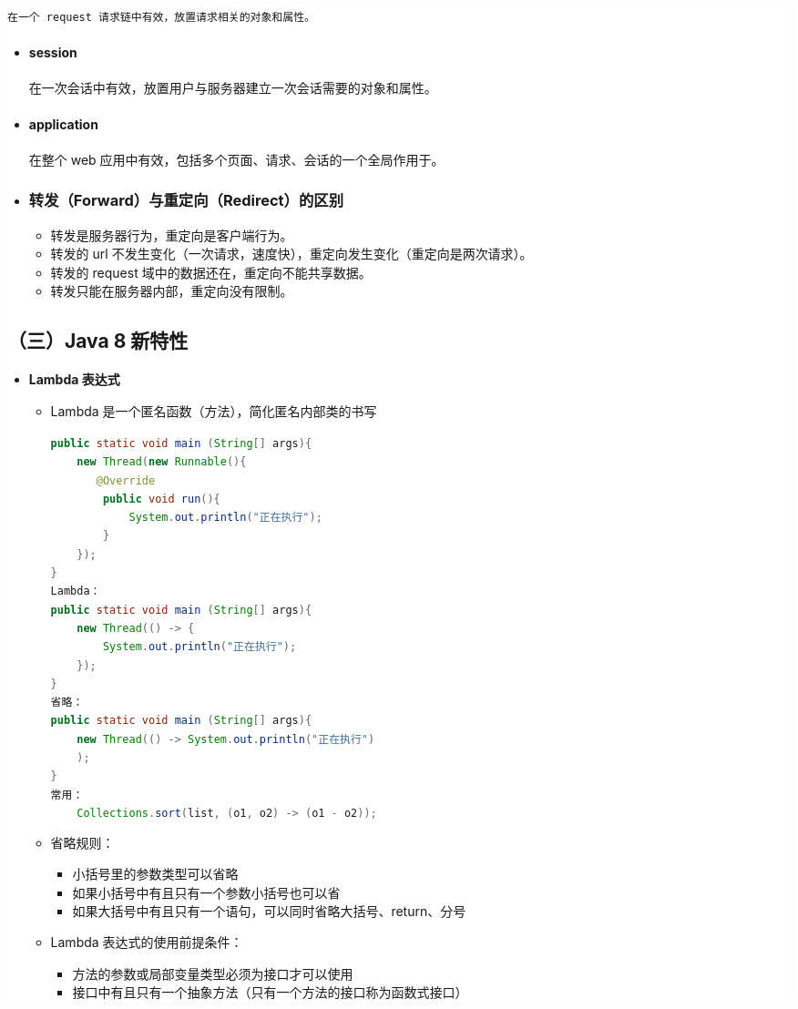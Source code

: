     在一个 request 请求链中有效，放置请求相关的对象和属性。

  * #### session

    在一次会话中有效，放置用户与服务器建立一次会话需要的对象和属性。

  * #### application

    在整个 web 应用中有效，包括多个页面、请求、会话的一个全局作用于。

* ### 转发（Forward）与重定向（Redirect）的区别

  * 转发是服务器行为，重定向是客户端行为。
  * 转发的 url 不发生变化（一次请求，速度快），重定向发生变化（重定向是两次请求）。
  * 转发的 request 域中的数据还在，重定向不能共享数据。
  * 转发只能在服务器内部，重定向没有限制。

## （三）Java 8 新特性

* **Lambda 表达式**

  * Lambda 是一个匿名函数（方法），简化匿名内部类的书写

    ```java
    public static void main (String[] args){
        new Thread(new Runnable(){
           @Override
            public void run(){
                System.out.println("正在执行");
            }
        });
    }
    Lambda：
    public static void main (String[] args){
        new Thread(() -> {
            System.out.println("正在执行");
        });
    }
    省略：
    public static void main (String[] args){
        new Thread(() -> System.out.println("正在执行")
        );
    }
    常用：
    	Collections.sort(list, (o1, o2) -> (o1 - o2));
    ```

  * 省略规则：

    * 小括号里的参数类型可以省略
    * 如果小括号中有且只有一个参数小括号也可以省
    * 如果大括号中有且只有一个语句，可以同时省略大括号、return、分号

  * Lambda 表达式的使用前提条件：

    * 方法的参数或局部变量类型必须为接口才可以使用
    * 接口中有且只有一个抽象方法（只有一个方法的接口称为函数式接口）
